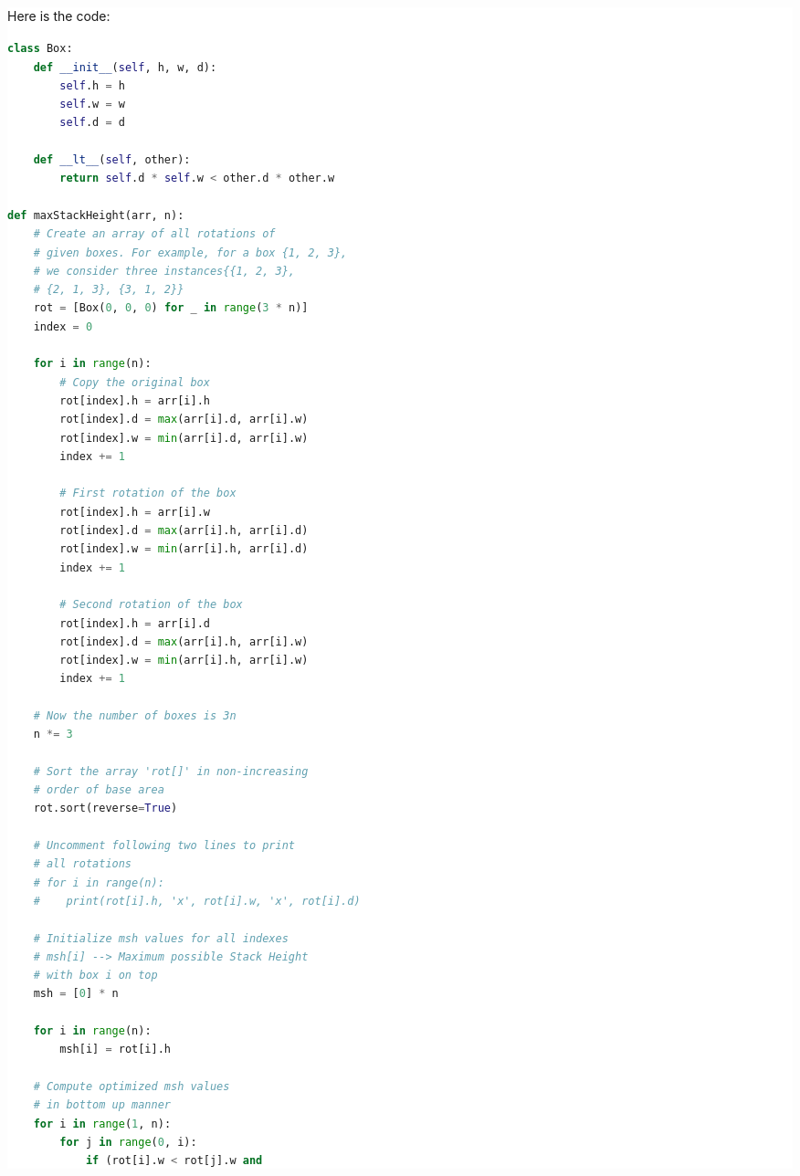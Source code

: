 Here is the code:

```python
class Box:
    def __init__(self, h, w, d):
        self.h = h
        self.w = w
        self.d = d

    def __lt__(self, other):
        return self.d * self.w < other.d * other.w

def maxStackHeight(arr, n):
    # Create an array of all rotations of
    # given boxes. For example, for a box {1, 2, 3},
    # we consider three instances{{1, 2, 3},
    # {2, 1, 3}, {3, 1, 2}}
    rot = [Box(0, 0, 0) for _ in range(3 * n)]
    index = 0

    for i in range(n):
        # Copy the original box
        rot[index].h = arr[i].h
        rot[index].d = max(arr[i].d, arr[i].w)
        rot[index].w = min(arr[i].d, arr[i].w)
        index += 1

        # First rotation of the box
        rot[index].h = arr[i].w
        rot[index].d = max(arr[i].h, arr[i].d)
        rot[index].w = min(arr[i].h, arr[i].d)
        index += 1

        # Second rotation of the box
        rot[index].h = arr[i].d
        rot[index].d = max(arr[i].h, arr[i].w)
        rot[index].w = min(arr[i].h, arr[i].w)
        index += 1

    # Now the number of boxes is 3n
    n *= 3

    # Sort the array 'rot[]' in non-increasing
    # order of base area
    rot.sort(reverse=True)

    # Uncomment following two lines to print
    # all rotations
    # for i in range(n):
    #    print(rot[i].h, 'x', rot[i].w, 'x', rot[i].d)

    # Initialize msh values for all indexes
    # msh[i] --> Maximum possible Stack Height
    # with box i on top
    msh = [0] * n

    for i in range(n):
        msh[i] = rot[i].h

    # Compute optimized msh values
    # in bottom up manner
    for i in range(1, n):
        for j in range(0, i):
            if (rot[i].w < rot[j].w and
```
